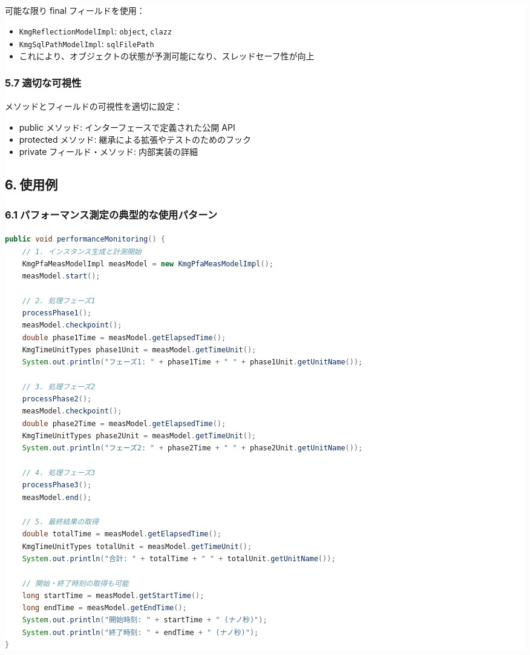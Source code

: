 可能な限り final フィールドを使用：

- `KmgReflectionModelImpl`: `object`, `clazz`
- `KmgSqlPathModelImpl`: `sqlFilePath`
- これにより、オブジェクトの状態が予測可能になり、スレッドセーフ性が向上

### 5.7 適切な可視性

メソッドとフィールドの可視性を適切に設定：

- public メソッド: インターフェースで定義された公開 API
- protected メソッド: 継承による拡張やテストのためのフック
- private フィールド・メソッド: 内部実装の詳細

## 6. 使用例

### 6.1 パフォーマンス測定の典型的な使用パターン

```java
public void performanceMonitoring() {
    // 1. インスタンス生成と計測開始
    KmgPfaMeasModelImpl measModel = new KmgPfaMeasModelImpl();
    measModel.start();

    // 2. 処理フェーズ1
    processPhase1();
    measModel.checkpoint();
    double phase1Time = measModel.getElapsedTime();
    KmgTimeUnitTypes phase1Unit = measModel.getTimeUnit();
    System.out.println("フェーズ1: " + phase1Time + " " + phase1Unit.getUnitName());

    // 3. 処理フェーズ2
    processPhase2();
    measModel.checkpoint();
    double phase2Time = measModel.getElapsedTime();
    KmgTimeUnitTypes phase2Unit = measModel.getTimeUnit();
    System.out.println("フェーズ2: " + phase2Time + " " + phase2Unit.getUnitName());

    // 4. 処理フェーズ3
    processPhase3();
    measModel.end();

    // 5. 最終結果の取得
    double totalTime = measModel.getElapsedTime();
    KmgTimeUnitTypes totalUnit = measModel.getTimeUnit();
    System.out.println("合計: " + totalTime + " " + totalUnit.getUnitName());

    // 開始・終了時刻の取得も可能
    long startTime = measModel.getStartTime();
    long endTime = measModel.getEndTime();
    System.out.println("開始時刻: " + startTime + " (ナノ秒)");
    System.out.println("終了時刻: " + endTime + " (ナノ秒)");
}
```

